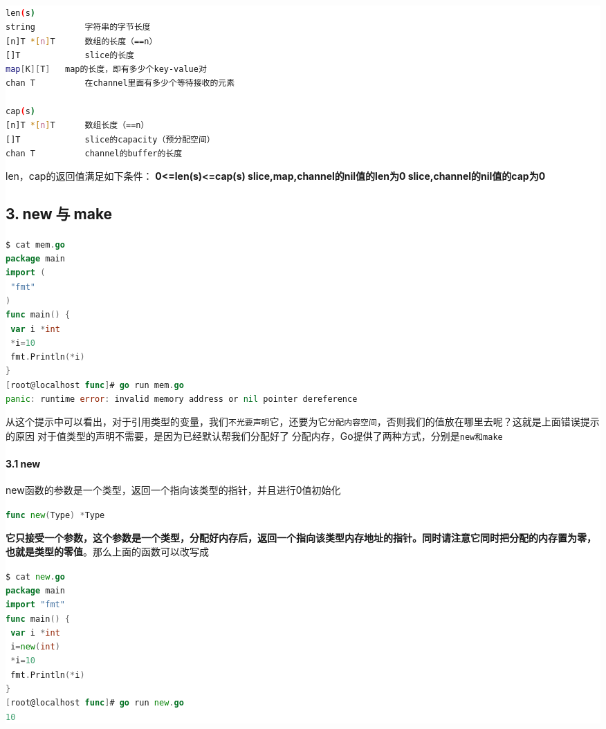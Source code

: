```bash
len(s)	
string	        字符串的字节长度
[n]T *[n]T  	数组的长度（==n）
[]T	            slice的长度
map[K][T]	map的长度，即有多少个key-value对
chan T	        在channel里面有多少个等待接收的元素

cap(s)	
[n]T *[n]T	    数组长度（==n）
[]T	            slice的capacity（预分配空间）
chan T	        channel的buffer的长度
```

len，cap的返回值满足如下条件：
**0<=len(s)<=cap(s)
slice,map,channel的nil值的len为0
slice,channel的nil值的cap为0**

##  3. new 与 make

```go
$ cat mem.go
package main
import (
 "fmt"
)
func main() {
 var i *int
 *i=10
 fmt.Println(*i)
}
[root@localhost func]# go run mem.go
panic: runtime error: invalid memory address or nil pointer dereference
```
从这个提示中可以看出，对于引用类型的变量，我们`不光要声明`它，还要为它`分配内容空间`，否则我们的值放在哪里去呢？这就是上面错误提示的原因
对于值类型的声明不需要，是因为已经默认帮我们分配好了
分配内存，Go提供了两种方式，分别是`new和make`

#### 3.1 new
new函数的参数是一个类型，返回一个指向该类型的指针，并且进行0值初始化
```go
func new(Type) *Type
```
**它只接受一个参数，这个参数是一个类型，分配好内存后，返回一个指向该类型内存地址的指针。同时请注意它同时把分配的内存置为零，也就是类型的零值**。那么上面的函数可以改写成

```go
$ cat new.go
package main
import "fmt"
func main() {
 var i *int
 i=new(int)
 *i=10
 fmt.Println(*i)
}
[root@localhost func]# go run new.go 
10
```
